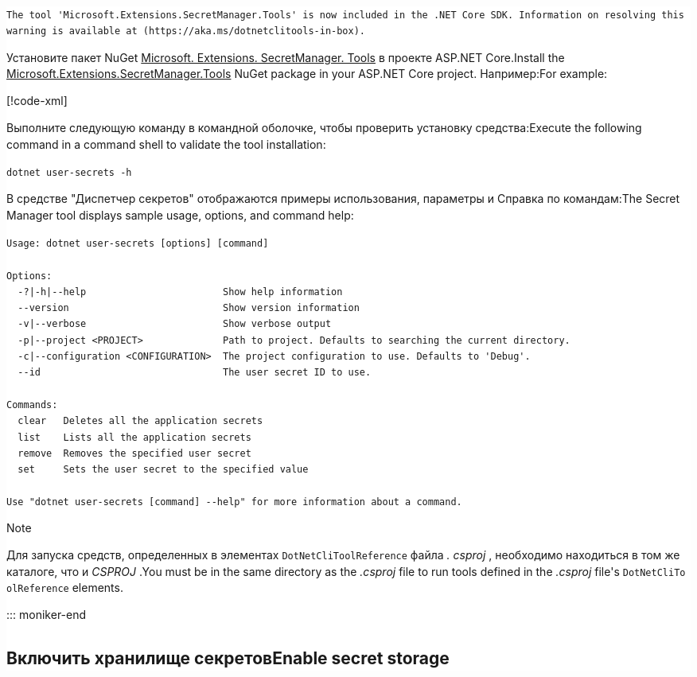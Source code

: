 ```console
The tool 'Microsoft.Extensions.SecretManager.Tools' is now included in the .NET Core SDK. Information on resolving this warning is available at (https://aka.ms/dotnetclitools-in-box).
```

<span data-ttu-id="eff0e-149">Установите пакет NuGet [Microsoft. Extensions. SecretManager. Tools](https://www.nuget.org/packages/Microsoft.Extensions.SecretManager.Tools/) в проекте ASP.NET Core.</span><span class="sxs-lookup"><span data-stu-id="eff0e-149">Install the [Microsoft.Extensions.SecretManager.Tools](https://www.nuget.org/packages/Microsoft.Extensions.SecretManager.Tools/) NuGet package in your ASP.NET Core project.</span></span> <span data-ttu-id="eff0e-150">Например:</span><span class="sxs-lookup"><span data-stu-id="eff0e-150">For example:</span></span>

[!code-xml[](app-secrets/samples/1.x/UserSecrets/UserSecrets.csproj?name=snippet_CsprojFile&highlight=15-16)]

<span data-ttu-id="eff0e-151">Выполните следующую команду в командной оболочке, чтобы проверить установку средства:</span><span class="sxs-lookup"><span data-stu-id="eff0e-151">Execute the following command in a command shell to validate the tool installation:</span></span>

```dotnetcli
dotnet user-secrets -h
```

<span data-ttu-id="eff0e-152">В средстве "Диспетчер секретов" отображаются примеры использования, параметры и Справка по командам:</span><span class="sxs-lookup"><span data-stu-id="eff0e-152">The Secret Manager tool displays sample usage, options, and command help:</span></span>

```console
Usage: dotnet user-secrets [options] [command]

Options:
  -?|-h|--help                        Show help information
  --version                           Show version information
  -v|--verbose                        Show verbose output
  -p|--project <PROJECT>              Path to project. Defaults to searching the current directory.
  -c|--configuration <CONFIGURATION>  The project configuration to use. Defaults to 'Debug'.
  --id                                The user secret ID to use.

Commands:
  clear   Deletes all the application secrets
  list    Lists all the application secrets
  remove  Removes the specified user secret
  set     Sets the user secret to the specified value

Use "dotnet user-secrets [command] --help" for more information about a command.
```

> [!NOTE]
> <span data-ttu-id="eff0e-153">Для запуска средств, определенных в элементах `DotNetCliToolReference` файла *. csproj* , необходимо находиться в том же каталоге, что и *CSPROJ* .</span><span class="sxs-lookup"><span data-stu-id="eff0e-153">You must be in the same directory as the *.csproj* file to run tools defined in the *.csproj* file's `DotNetCliToolReference` elements.</span></span>

::: moniker-end

## <a name="enable-secret-storage"></a><span data-ttu-id="eff0e-154">Включить хранилище секретов</span><span class="sxs-lookup"><span data-stu-id="eff0e-154">Enable secret storage</span></span>
